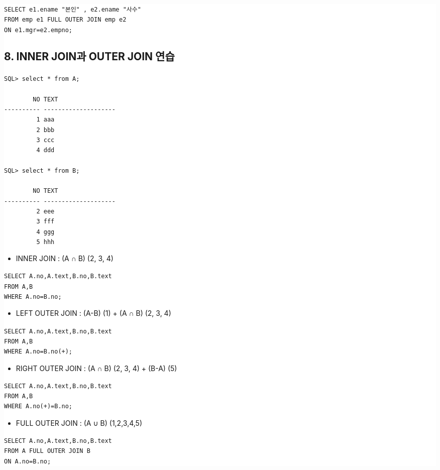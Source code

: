 ```
SELECT e1.ename "본인" , e2.ename "사수" 
FROM emp e1 FULL OUTER JOIN emp e2 
ON e1.mgr=e2.empno;
```

## 8. INNER JOIN과 OUTER JOIN 연습

```
SQL> select * from A;

        NO TEXT
---------- --------------------
         1 aaa
         2 bbb
         3 ccc
         4 ddd

SQL> select * from B;

        NO TEXT
---------- --------------------
         2 eee
         3 fff
         4 ggg
         5 hhh
```

- INNER JOIN : (A ∩ B) (2, 3, 4)

```
SELECT A.no,A.text,B.no,B.text
FROM A,B
WHERE A.no=B.no;
```

- LEFT OUTER JOIN : (A-B) (1) + (A ∩ B) (2, 3, 4)

```
SELECT A.no,A.text,B.no,B.text
FROM A,B
WHERE A.no=B.no(+);
```



- RIGHT OUTER JOIN : (A ∩ B) (2, 3, 4) + (B-A) (5)  

```
SELECT A.no,A.text,B.no,B.text
FROM A,B
WHERE A.no(+)=B.no;
```

- FULL OUTER JOIN : (A ∪ B) (1,2,3,4,5)

```
SELECT A.no,A.text,B.no,B.text
FROM A FULL OUTER JOIN B
ON A.no=B.no;
```
